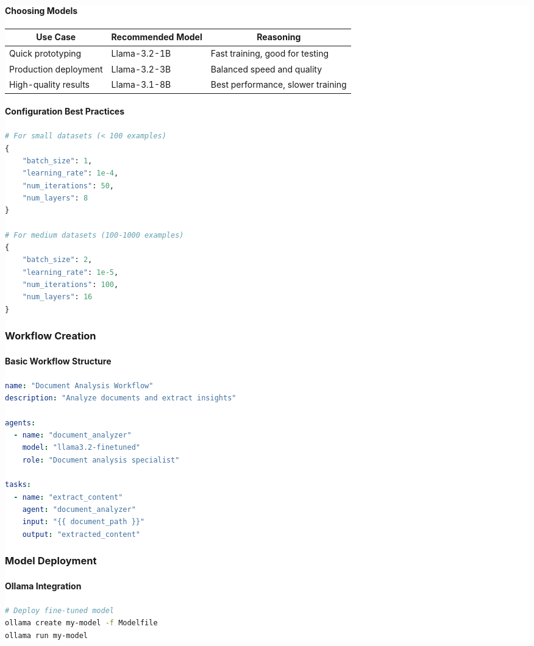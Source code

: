 #### Choosing Models
| Use Case | Recommended Model | Reasoning |
|----------|------------------|-----------|
| Quick prototyping | Llama-3.2-1B | Fast training, good for testing |
| Production deployment | Llama-3.2-3B | Balanced speed and quality |
| High-quality results | Llama-3.1-8B | Best performance, slower training |

#### Configuration Best Practices
```python
# For small datasets (< 100 examples)
{
    "batch_size": 1,
    "learning_rate": 1e-4,
    "num_iterations": 50,
    "num_layers": 8
}

# For medium datasets (100-1000 examples)
{
    "batch_size": 2,
    "learning_rate": 1e-5,
    "num_iterations": 100,
    "num_layers": 16
}
```

### Workflow Creation

#### Basic Workflow Structure
```yaml
name: "Document Analysis Workflow"
description: "Analyze documents and extract insights"

agents:
  - name: "document_analyzer"
    model: "llama3.2-finetuned"
    role: "Document analysis specialist"

tasks:
  - name: "extract_content"
    agent: "document_analyzer"
    input: "{{ document_path }}"
    output: "extracted_content"
```

### Model Deployment

#### Ollama Integration
```bash
# Deploy fine-tuned model
ollama create my-model -f Modelfile
ollama run my-model
```
